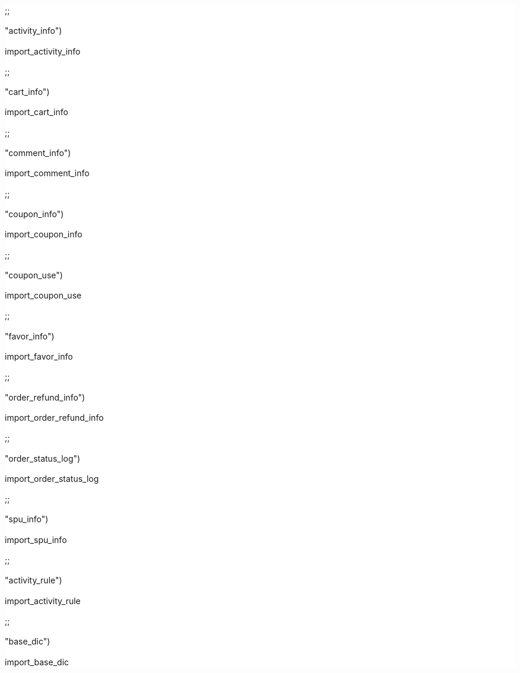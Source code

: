 ;;

\"activity_info\")

import_activity_info

;;

\"cart_info\")

import_cart_info

;;

\"comment_info\")

import_comment_info

;;

\"coupon_info\")

import_coupon_info

;;

\"coupon_use\")

import_coupon_use

;;

\"favor_info\")

import_favor_info

;;

\"order_refund_info\")

import_order_refund_info

;;

\"order_status_log\")

import_order_status_log

;;

\"spu_info\")

import_spu_info

;;

\"activity_rule\")

import_activity_rule

;;

\"base_dic\")

import_base_dic
